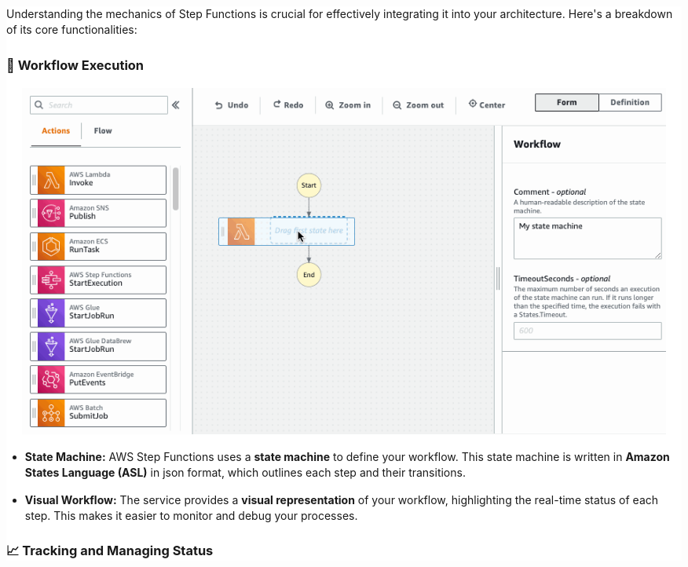 Understanding the mechanics of Step Functions is crucial for effectively integrating it into your architecture. Here's a breakdown of its core functionalities:

### 🔄 **Workflow Execution**

<div style="text-align: center; padding: 0 20px">
  <img src="images/step-functions-how-it-work.gif" alt="step-functions-how-it-work" />
</div>

- **State Machine:** AWS Step Functions uses a **state machine** to define your workflow. This state machine is written in **Amazon States Language (ASL)** in json format, which outlines each step and their transitions.

- **Visual Workflow:** The service provides a **visual representation** of your workflow, highlighting the real-time status of each step. This makes it easier to monitor and debug your processes.

### 📈 **Tracking and Managing Status**

<div style="text-align: center;padding: 0 20px">